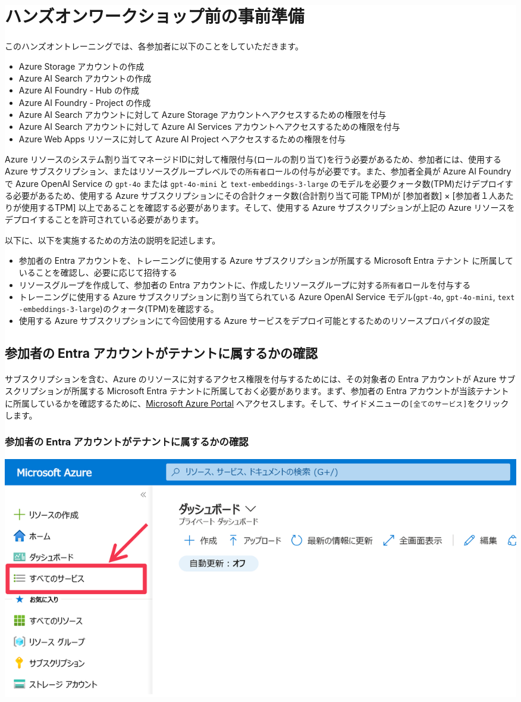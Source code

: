 # ハンズオンワークショップ前の事前準備
このハンズオントレーニングでは、各参加者に以下のことをしていただきます。
- Azure Storage アカウントの作成
- Azure AI Search アカウントの作成
- Azure AI Foundry - Hub の作成
- Azure AI Foundry - Project の作成
- Azure AI Search アカウントに対して Azure Storage アカウントへアクセスするための権限を付与
- Azure AI Search アカウントに対して Azure AI Services アカウントへアクセスするための権限を付与
- Azure Web Apps リソースに対して Azure AI Project へアクセスするための権限を付与

Azure リソースのシステム割り当てマネージドIDに対して権限付与(ロールの割り当て)を行う必要があるため、参加者には、使用する Azure サブスクリプション、またはリソースグループレベルでの```所有者```ロールの付与が必要です。また、参加者全員が Azure AI Foundry で Azure OpenAI Service の ```gpt-4o``` または ```gpt-4o-mini``` と ```text-embeddings-3-large``` のモデルを必要クォータ数(TPM)だけデプロイする必要があるため、使用する Azure サブスクリプションにその合計クォータ数(合計割り当て可能 TPM)が [参加者数] × [参加者１人あたりが使用するTPM] 以上であることを確認する必要があります。そして、使用する Azure サブスクリプションが上記の Azure リソースをデプロイすることを許可されている必要があります。

以下に、以下を実施するための方法の説明を記述します。
- 参加者の Entra アカウントを、トレーニングに使用する Azure サブスクリプションが所属する Microsoft Entra テナント に所属していることを確認し、必要に応じて招待する
- リソースグループを作成して、参加者の Entra アカウントに、作成したリソースグループに対する```所有者```ロールを付与する
- トレーニングに使用する Azure サブスクリプションに割り当てられている Azure OpenAI Service モデル(```gpt-4o```, ```gpt-4o-mini```, ```text-embeddings-3-large```)のクォータ(TPM)を確認する。
- 使用する Azure サブスクリプションにて今回使用する Azure サービスをデプロイ可能とするためのリソースプロバイダの設定  


## 参加者の Entra アカウントがテナントに属するかの確認
サブスクリプションを含む、Azure のリソースに対するアクセス権限を付与するためには、その対象者の Entra アカウントが Azure サブスクリプションが所属する Microsoft Entra テナントに所属しておく必要があります。まず、参加者の Entra アカウントが当該テナントに所属しているかを確認するために、[Microsoft Azure Portal](https://portal.azure.com/) へアクセスします。そして、サイドメニューの```[全てのサービス]```をクリックします。

### 参加者の Entra アカウントがテナントに属するかの確認

![参加者の Entra アカウントがテナントに属するかの確認1](images/0.preparation/1.png)

